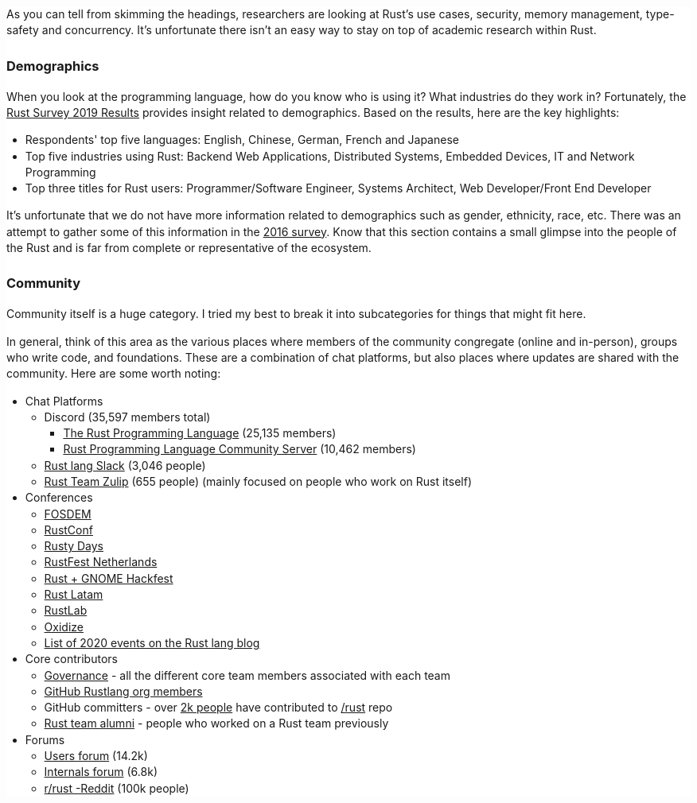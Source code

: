 As you can tell from skimming the headings, researchers are looking at Rust’s use cases, security, memory management, type-safety and concurrency. It’s unfortunate there isn’t an easy way to stay on top of academic research within Rust.

### Demographics

When you look at the programming language, how do you know who is using it? What industries do they work in? Fortunately, the [Rust Survey 2019 Results](https://blog.rust-lang.org/2020/04/17/Rust-survey-2019.html) provides insight related to demographics. Based on the results, here are the key highlights:



*   Respondents' top five languages: English, Chinese, German, French and Japanese
*   Top five industries using Rust: Backend Web Applications, Distributed Systems, Embedded Devices, IT and Network Programming
*   Top three titles for Rust users: Programmer/Software Engineer, Systems Architect, Web Developer/Front End Developer

It’s unfortunate that we do not have more information related to demographics such as gender, ethnicity, race, etc. There was an attempt to gather some of this information in the [2016 survey](https://blog.rust-lang.org/2016/06/30/State-of-Rust-Survey-2016.html). Know that this section contains a small glimpse into the people of the Rust and is far from complete or representative of the ecosystem.


### Community

Community itself is a huge category. I tried my best to break it into subcategories for things that might fit here.

In general, think of this area as the various places where members of the community congregate (online and in-person), groups who write code, and foundations. These are a combination of chat platforms, but also places where updates are shared with the community. Here are some worth noting:



*   Chat Platforms
    *   Discord (35,597 members total)
        *   [The Rust Programming Language](https://discord.com/invite/rust-lang) (25,135 members)
        *   [Rust Programming Language Community Server](https://discord.com/invite/aVESxV8) (10,462 members)
    *   [Rust lang Slack](https://rust-slack.herokuapp.com/) (3,046 people)
    *   [Rust Team Zulip]( https://rust-lang.zulipchat.com/login/) (655 people) (mainly focused on people who work on Rust itself)
*   Conferences
    *   [FOSDEM](https://fosdem.org/2020/ ) 
    *   [RustConf](https://rustconf.com/)
    *   [Rusty Days](https://rusty-days.org/)
    *   [RustFest Netherlands](https://netherlands.rustfest.eu/)
    *   [Rust + GNOME Hackfest](https://wiki.gnome.org/Hackfests/Rust2020)
    *   [Rust Latam](https://www.rustlatam.org/)
    *   [RustLab](https://www.rustlab.it/)
    *   [Oxidize](https://oxidizeconf.com/)
    *   [List of 2020 events on the Rust lang blog](https://blog.rust-lang.org/2020/01/31/conf-lineup.html)
*   Core contributors
    *   [Governance](https://www.rust-lang.org/governance) - all the different core team members associated with each team
    *   [GitHub Rustlang org members](https://github.com/orgs/rust-lang/people)
    *   GitHub committers - over [2k people](https://github.com/rust-lang/rust/graphs/contributors) have contributed to [/rust](https://github.com/rust-lang/rust) repo
    *   [Rust team alumni](https://www.rust-lang.org/governance/teams/alumni) - people who worked on a Rust team previously
*   Forums
    *   [Users forum](https://users.rust-lang.org/) (14.2k)
    *   [Internals forum](https://internals.rust-lang.org/) (6.8k)
    *   [r/rust -Reddit](https://www.reddit.com/r/rust/) (100k people)